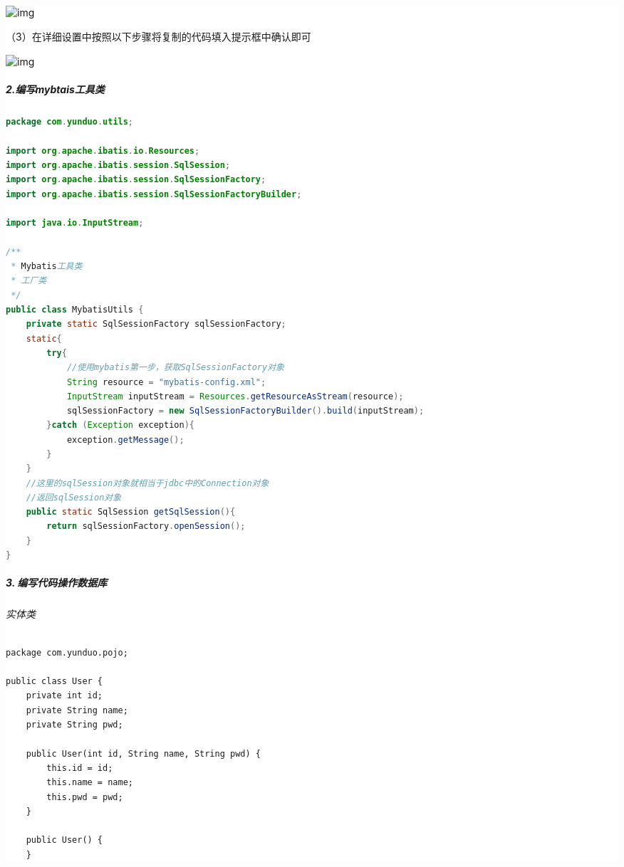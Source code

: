 ![img](https://img2018.cnblogs.com/common/1765606/202002/1765606-20200211160522658-1699503188.png)

（3）在详细设置中按照以下步骤将复制的代码填入提示框中确认即可

![img](https://img2018.cnblogs.com/common/1765606/202002/1765606-20200211160545303-1350165043.png)



##### **2.编写mybtais工具类**

```java
package com.yunduo.utils;

import org.apache.ibatis.io.Resources;
import org.apache.ibatis.session.SqlSession;
import org.apache.ibatis.session.SqlSessionFactory;
import org.apache.ibatis.session.SqlSessionFactoryBuilder;

import java.io.InputStream;

/**
 * Mybatis工具类
 * 工厂类
 */
public class MybatisUtils {
    private static SqlSessionFactory sqlSessionFactory;
    static{
        try{
            //使用mybatis第一步，获取SqlSessionFactory对象
            String resource = "mybatis-config.xml";
            InputStream inputStream = Resources.getResourceAsStream(resource);
            sqlSessionFactory = new SqlSessionFactoryBuilder().build(inputStream);
        }catch (Exception exception){
            exception.getMessage();
        }
    }
    //这里的sqlSession对象就相当于jdbc中的Connection对象
    //返回sqlSession对象
    public static SqlSession getSqlSession(){
        return sqlSessionFactory.openSession();
    }
}

```

#####  **3. 编写代码操作数据库**

###### 实体类

```mysql
package com.yunduo.pojo;

public class User {
    private int id;
    private String name;
    private String pwd;

    public User(int id, String name, String pwd) {
        this.id = id;
        this.name = name;
        this.pwd = pwd;
    }

    public User() {
    }

```